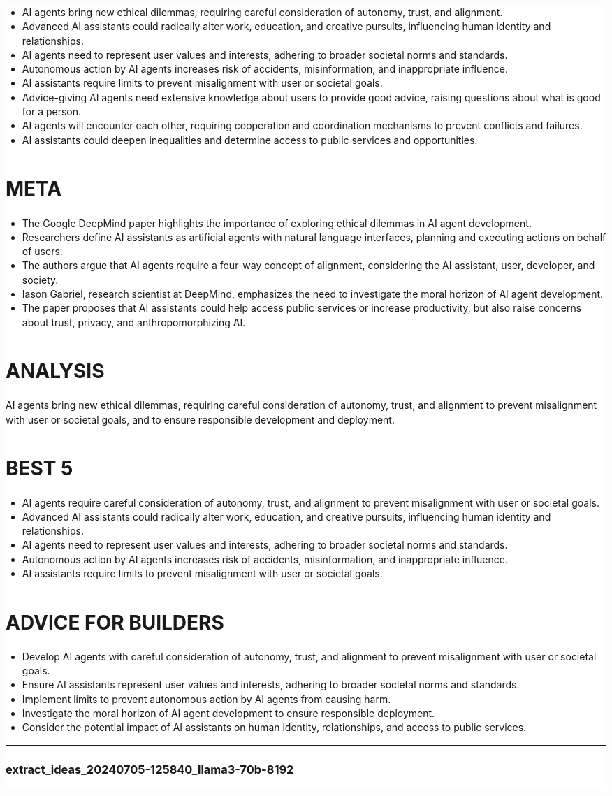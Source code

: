 * AI agents bring new ethical dilemmas, requiring careful consideration of autonomy, trust, and alignment.
* Advanced AI assistants could radically alter work, education, and creative pursuits, influencing human identity and relationships.
* AI agents need to represent user values and interests, adhering to broader societal norms and standards.
* Autonomous action by AI agents increases risk of accidents, misinformation, and inappropriate influence.
* AI assistants require limits to prevent misalignment with user or societal goals.
* Advice-giving AI agents need extensive knowledge about users to provide good advice, raising questions about what is good for a person.
* AI agents will encounter each other, requiring cooperation and coordination mechanisms to prevent conflicts and failures.
* AI assistants could deepen inequalities and determine access to public services and opportunities.

# META

* The Google DeepMind paper highlights the importance of exploring ethical dilemmas in AI agent development.
* Researchers define AI assistants as artificial agents with natural language interfaces, planning and executing actions on behalf of users.
* The authors argue that AI agents require a four-way concept of alignment, considering the AI assistant, user, developer, and society.
* Iason Gabriel, research scientist at DeepMind, emphasizes the need to investigate the moral horizon of AI agent development.
* The paper proposes that AI assistants could help access public services or increase productivity, but also raise concerns about trust, privacy, and anthropomorphizing AI.

# ANALYSIS
AI agents bring new ethical dilemmas, requiring careful consideration of autonomy, trust, and alignment to prevent misalignment with user or societal goals, and to ensure responsible development and deployment.

# BEST 5
* AI agents require careful consideration of autonomy, trust, and alignment to prevent misalignment with user or societal goals.
* Advanced AI assistants could radically alter work, education, and creative pursuits, influencing human identity and relationships.
* AI agents need to represent user values and interests, adhering to broader societal norms and standards.
* Autonomous action by AI agents increases risk of accidents, misinformation, and inappropriate influence.
* AI assistants require limits to prevent misalignment with user or societal goals.

# ADVICE FOR BUILDERS
* Develop AI agents with careful consideration of autonomy, trust, and alignment to prevent misalignment with user or societal goals.
* Ensure AI assistants represent user values and interests, adhering to broader societal norms and standards.
* Implement limits to prevent autonomous action by AI agents from causing harm.
* Investigate the moral horizon of AI agent development to ensure responsible deployment.
* Consider the potential impact of AI assistants on human identity, relationships, and access to public services.
---
### extract_ideas_20240705-125840_llama3-70b-8192
---
